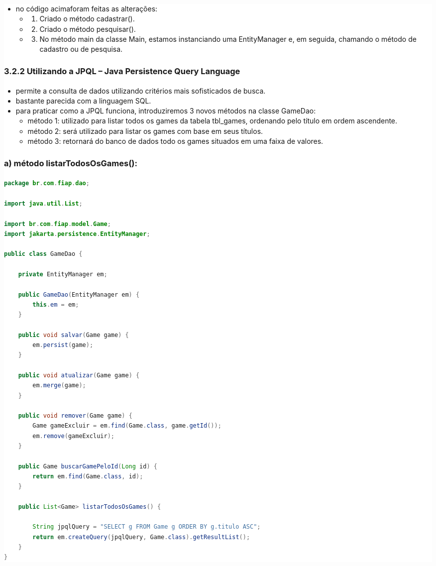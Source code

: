 - no código acimaforam feitas as alterações:
	- 1. Criado o método cadastrar().
	- 2. Criado o método pesquisar().
	- 3. No método main da classe Main, estamos instanciando uma EntityManager e, em seguida, chamando o método de cadastro ou de pesquisa. 
	
### 3.2.2 Utilizando a JPQL – Java Persistence Query Language
- permite a consulta de dados utilizando critérios mais sofisticados de busca. 
- bastante parecida com a linguagem SQL.
- para praticar como a JPQL funciona, introduziremos 3 novos métodos na classe GameDao:
	- método 1: utilizado para listar todos os games da tabela tbl_games, ordenando pelo título em ordem ascendente.
	- método 2: será utilizado para listar os games com base em seus títulos.
	- método 3: retornará do banco de dados todo os games situados em uma faixa de valores.

### a) método listarTodosOsGames():

~~~java
package br.com.fiap.dao;

import java.util.List;

import br.com.fiap.model.Game;
import jakarta.persistence.EntityManager;

public class GameDao {

	private EntityManager em;

	public GameDao(EntityManager em) {
		this.em = em;
	}

	public void salvar(Game game) {
		em.persist(game);
	}

	public void atualizar(Game game) {
		em.merge(game);
	}

	public void remover(Game game) {
		Game gameExcluir = em.find(Game.class, game.getId());
		em.remove(gameExcluir);
	}

	public Game buscarGamePeloId(Long id) {
		return em.find(Game.class, id);
	}

	public List<Game> listarTodosOsGames() {
		
		String jpqlQuery = "SELECT g FROM Game g ORDER BY g.titulo ASC";
		return em.createQuery(jpqlQuery, Game.class).getResultList();
	}
}
~~~
